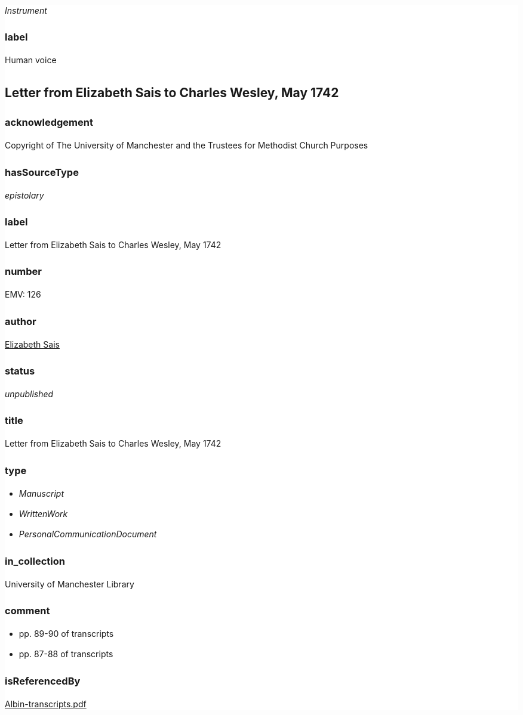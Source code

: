 
*Instrument*

### label


Human voice

## Letter from Elizabeth Sais to Charles Wesley, May 1742

### acknowledgement


Copyright of The University of Manchester and the Trustees for Methodist Church Purposes

### hasSourceType


*epistolary*

### label


Letter from Elizabeth Sais to Charles Wesley, May 1742

### number


EMV: 126

### author


[Elizabeth Sais](#Elizabeth-Sais)

### status


*unpublished*

### title


Letter from Elizabeth Sais to Charles Wesley, May 1742

### type

 - *Manuscript*

 - *WrittenWork*

 - *PersonalCommunicationDocument*

### in_collection


University of Manchester Library

### comment

 - pp. 89-90 of transcripts

 - pp. 87-88 of transcripts

### isReferencedBy


[Albin-transcripts.pdf](#Albin-transcripts.pdf)